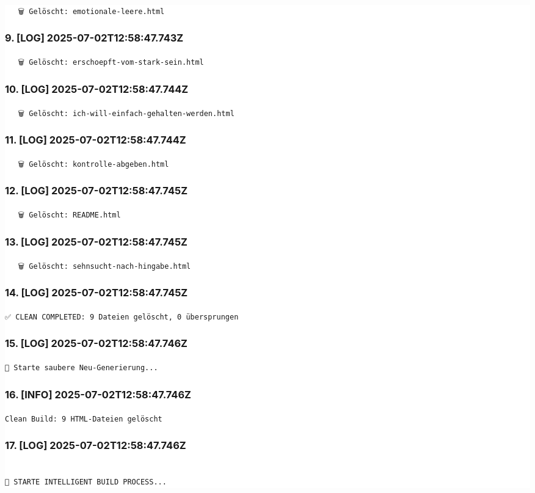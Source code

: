 ```
   🗑️ Gelöscht: emotionale-leere.html
```

### 9. [LOG] 2025-07-02T12:58:47.743Z

```
   🗑️ Gelöscht: erschoepft-vom-stark-sein.html
```

### 10. [LOG] 2025-07-02T12:58:47.744Z

```
   🗑️ Gelöscht: ich-will-einfach-gehalten-werden.html
```

### 11. [LOG] 2025-07-02T12:58:47.744Z

```
   🗑️ Gelöscht: kontrolle-abgeben.html
```

### 12. [LOG] 2025-07-02T12:58:47.745Z

```
   🗑️ Gelöscht: README.html
```

### 13. [LOG] 2025-07-02T12:58:47.745Z

```
   🗑️ Gelöscht: sehnsucht-nach-hingabe.html
```

### 14. [LOG] 2025-07-02T12:58:47.745Z

```
✅ CLEAN COMPLETED: 9 Dateien gelöscht, 0 übersprungen
```

### 15. [LOG] 2025-07-02T12:58:47.746Z

```
🔨 Starte saubere Neu-Generierung...
```

### 16. [INFO] 2025-07-02T12:58:47.746Z

```
Clean Build: 9 HTML-Dateien gelöscht
```

### 17. [LOG] 2025-07-02T12:58:47.746Z

```

🚀 STARTE INTELLIGENT BUILD PROCESS...
```
